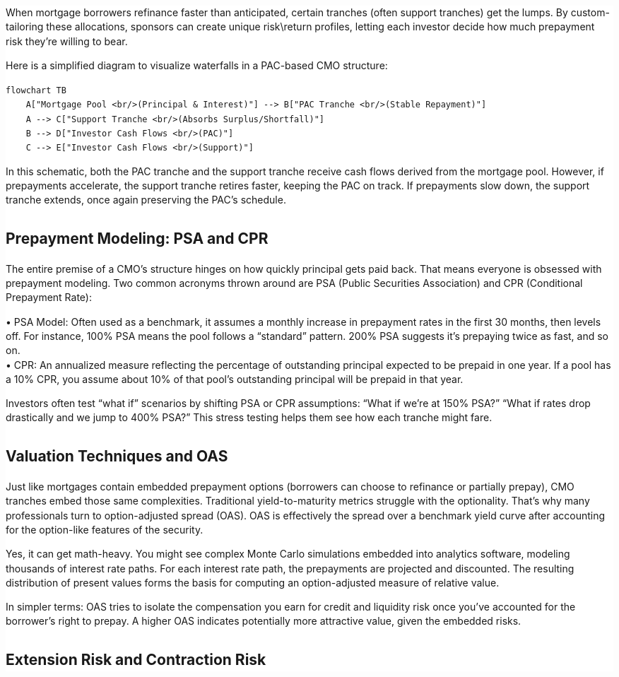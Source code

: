 When mortgage borrowers refinance faster than anticipated, certain tranches (often support tranches) get the lumps. By custom-tailoring these allocations, sponsors can create unique risk\return profiles, letting each investor decide how much prepayment risk they’re willing to bear.

Here is a simplified diagram to visualize waterfalls in a PAC-based CMO structure:

```mermaid
flowchart TB
    A["Mortgage Pool <br/>(Principal & Interest)"] --> B["PAC Tranche <br/>(Stable Repayment)"]
    A --> C["Support Tranche <br/>(Absorbs Surplus/Shortfall)"]
    B --> D["Investor Cash Flows <br/>(PAC)"]
    C --> E["Investor Cash Flows <br/>(Support)"]
```

In this schematic, both the PAC tranche and the support tranche receive cash flows derived from the mortgage pool. However, if prepayments accelerate, the support tranche retires faster, keeping the PAC on track. If prepayments slow down, the support tranche extends, once again preserving the PAC’s schedule.

## Prepayment Modeling: PSA and CPR

The entire premise of a CMO’s structure hinges on how quickly principal gets paid back. That means everyone is obsessed with prepayment modeling. Two common acronyms thrown around are PSA (Public Securities Association) and CPR (Conditional Prepayment Rate):

• PSA Model: Often used as a benchmark, it assumes a monthly increase in prepayment rates in the first 30 months, then levels off. For instance, 100% PSA means the pool follows a “standard” pattern. 200% PSA suggests it’s prepaying twice as fast, and so on.  
• CPR: An annualized measure reflecting the percentage of outstanding principal expected to be prepaid in one year. If a pool has a 10% CPR, you assume about 10% of that pool’s outstanding principal will be prepaid in that year.

Investors often test “what if” scenarios by shifting PSA or CPR assumptions: “What if we’re at 150% PSA?” “What if rates drop drastically and we jump to 400% PSA?” This stress testing helps them see how each tranche might fare.

## Valuation Techniques and OAS

Just like mortgages contain embedded prepayment options (borrowers can choose to refinance or partially prepay), CMO tranches embed those same complexities. Traditional yield-to-maturity metrics struggle with the optionality. That’s why many professionals turn to option-adjusted spread (OAS). OAS is effectively the spread over a benchmark yield curve after accounting for the option-like features of the security.

Yes, it can get math-heavy. You might see complex Monte Carlo simulations embedded into analytics software, modeling thousands of interest rate paths. For each interest rate path, the prepayments are projected and discounted. The resulting distribution of present values forms the basis for computing an option-adjusted measure of relative value.

In simpler terms: OAS tries to isolate the compensation you earn for credit and liquidity risk once you’ve accounted for the borrower’s right to prepay. A higher OAS indicates potentially more attractive value, given the embedded risks.

## Extension Risk and Contraction Risk

